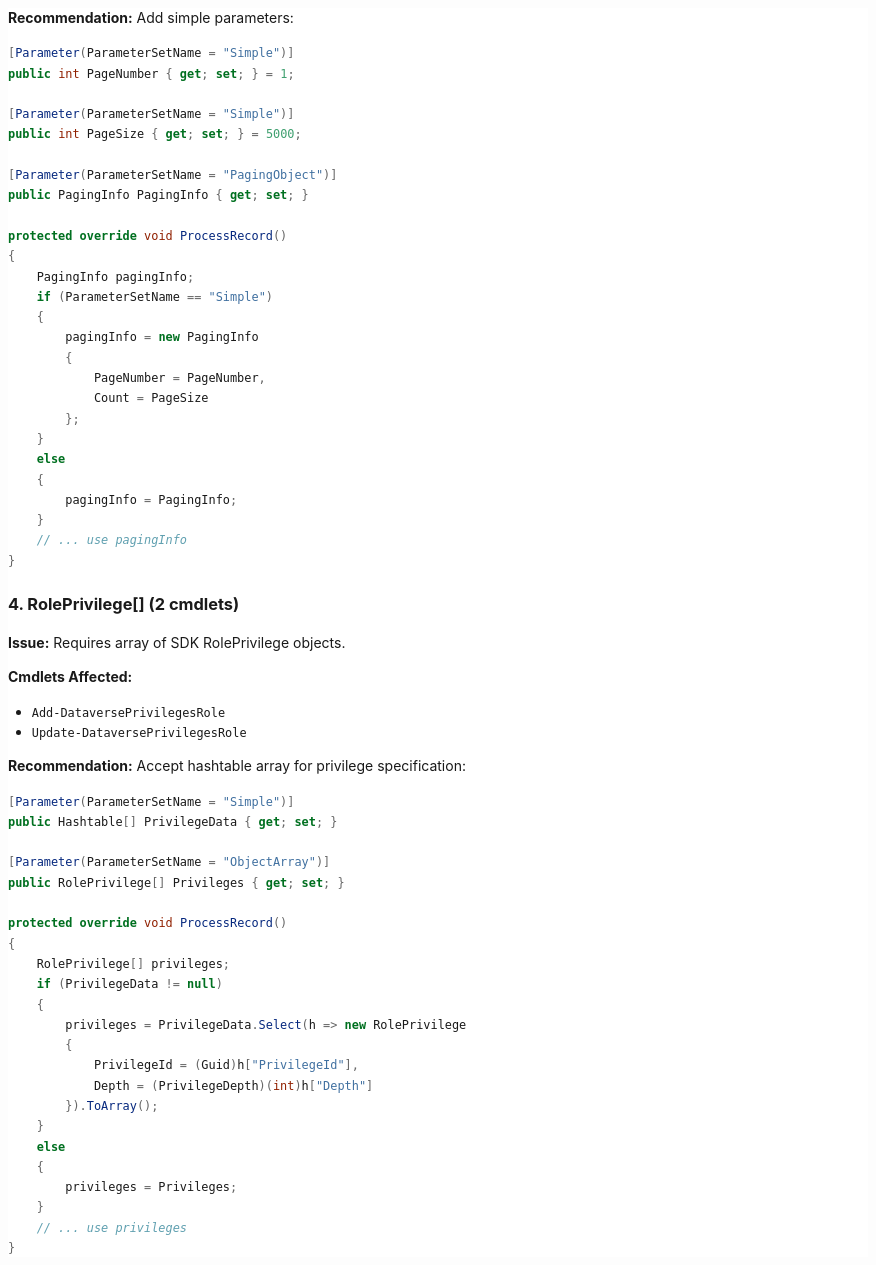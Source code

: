 **Recommendation:**
Add simple parameters:
```csharp
[Parameter(ParameterSetName = "Simple")]
public int PageNumber { get; set; } = 1;

[Parameter(ParameterSetName = "Simple")]
public int PageSize { get; set; } = 5000;

[Parameter(ParameterSetName = "PagingObject")]
public PagingInfo PagingInfo { get; set; }

protected override void ProcessRecord()
{
    PagingInfo pagingInfo;
    if (ParameterSetName == "Simple")
    {
        pagingInfo = new PagingInfo
        {
            PageNumber = PageNumber,
            Count = PageSize
        };
    }
    else
    {
        pagingInfo = PagingInfo;
    }
    // ... use pagingInfo
}
```

### 4. RolePrivilege[] (2 cmdlets)

**Issue:** Requires array of SDK RolePrivilege objects.

**Cmdlets Affected:**
- `Add-DataversePrivilegesRole`
- `Update-DataversePrivilegesRole`

**Recommendation:**
Accept hashtable array for privilege specification:
```csharp
[Parameter(ParameterSetName = "Simple")]
public Hashtable[] PrivilegeData { get; set; }

[Parameter(ParameterSetName = "ObjectArray")]
public RolePrivilege[] Privileges { get; set; }

protected override void ProcessRecord()
{
    RolePrivilege[] privileges;
    if (PrivilegeData != null)
    {
        privileges = PrivilegeData.Select(h => new RolePrivilege
        {
            PrivilegeId = (Guid)h["PrivilegeId"],
            Depth = (PrivilegeDepth)(int)h["Depth"]
        }).ToArray();
    }
    else
    {
        privileges = Privileges;
    }
    // ... use privileges
}
```